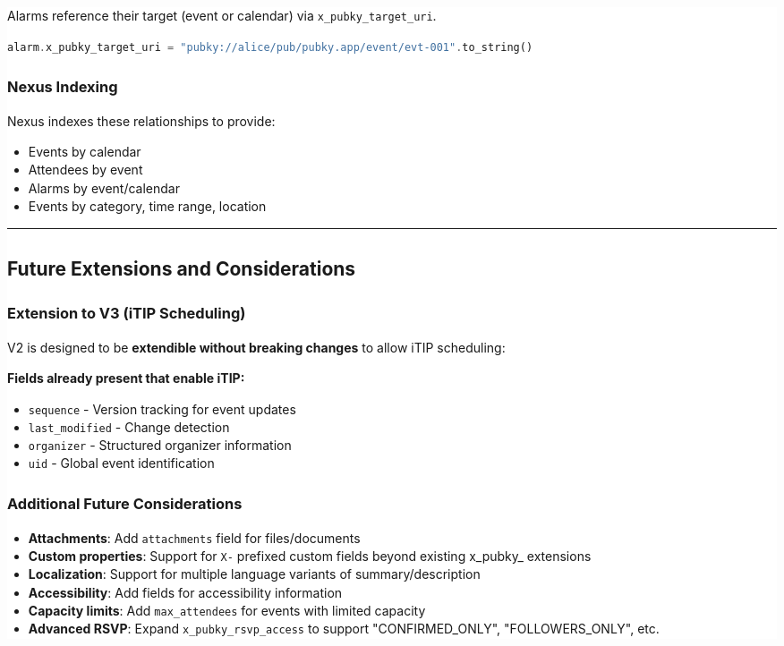 Alarms reference their target (event or calendar) via `x_pubky_target_uri`.

```rust
alarm.x_pubky_target_uri = "pubky://alice/pub/pubky.app/event/evt-001".to_string()
```

### Nexus Indexing

Nexus indexes these relationships to provide:

- Events by calendar
- Attendees by event
- Alarms by event/calendar
- Events by category, time range, location

---

## Future Extensions and Considerations

### Extension to V3 (iTIP Scheduling)

V2 is designed to be **extendible without breaking changes** to allow iTIP
scheduling:

**Fields already present that enable iTIP:**

- `sequence` - Version tracking for event updates
- `last_modified` - Change detection
- `organizer` - Structured organizer information
- `uid` - Global event identification

### Additional Future Considerations

- **Attachments**: Add `attachments` field for files/documents
- **Custom properties**: Support for `X-` prefixed custom fields beyond existing
  x_pubky_ extensions
- **Localization**: Support for multiple language variants of
  summary/description
- **Accessibility**: Add fields for accessibility information
- **Capacity limits**: Add `max_attendees` for events with limited capacity
- **Advanced RSVP**: Expand `x_pubky_rsvp_access` to support "CONFIRMED_ONLY",
  "FOLLOWERS_ONLY", etc.
